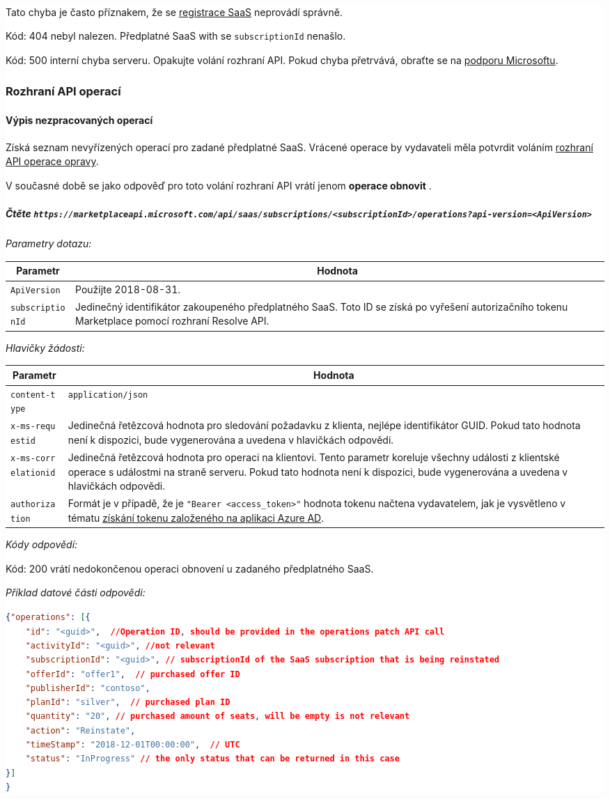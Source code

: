 Tato chyba je často příznakem, že se [registrace SaaS](pc-saas-registration.md) neprovádí správně.

Kód: 404 nebyl nalezen.  Předplatné SaaS with se `subscriptionId` nenašlo.

Kód: 500 interní chyba serveru. Opakujte volání rozhraní API.  Pokud chyba přetrvává, obraťte se na [podporu Microsoftu](https://partner.microsoft.com/support/v2/?stage=1).

### <a name="operations-apis"></a>Rozhraní API operací

#### <a name="list-outstanding-operations"></a>Výpis nezpracovaných operací 

Získá seznam nevyřízených operací pro zadané předplatné SaaS.  Vrácené operace by vydavateli měla potvrdit voláním [rozhraní API operace opravy](#update-the-status-of-an-operation).

V současné době se jako odpověď pro toto volání rozhraní API vrátí jenom **operace obnovit** .

##### <a name="get-httpsmarketplaceapimicrosoftcomapisaassubscriptionssubscriptionidoperationsapi-versionapiversion"></a>Čtěte `https://marketplaceapi.microsoft.com/api/saas/subscriptions/<subscriptionId>/operations?api-version=<ApiVersion>`

*Parametry dotazu:*

|  Parametr         | Hodnota             |
|  ---------------   |  ---------------  |
|    `ApiVersion`    |  Použijte 2018-08-31.         |
|    `subscriptionId` | Jedinečný identifikátor zakoupeného předplatného SaaS.  Toto ID se získá po vyřešení autorizačního tokenu Marketplace pomocí rozhraní Resolve API.  |

*Hlavičky žádosti:*
 
|  Parametr         | Hodnota             |
|  ---------------   |  ---------------  |
|  `content-type`     |  `application/json` |
|  `x-ms-requestid`    |  Jedinečná řetězcová hodnota pro sledování požadavku z klienta, nejlépe identifikátor GUID.  Pokud tato hodnota není k dispozici, bude vygenerována a uvedena v hlavičkách odpovědi.  |
|  `x-ms-correlationid` |  Jedinečná řetězcová hodnota pro operaci na klientovi.  Tento parametr koreluje všechny události z klientské operace s událostmi na straně serveru.  Pokud tato hodnota není k dispozici, bude vygenerována a uvedena v hlavičkách odpovědi.  |
|  `authorization`     |  Formát je v případě, že je `"Bearer <access_token>"` hodnota tokenu načtena vydavatelem, jak je vysvětleno v tématu [získání tokenu založeného na aplikaci Azure AD](./pc-saas-registration.md#get-the-token-with-an-http-post).  |

*Kódy odpovědí:*

Kód: 200 vrátí nedokončenou operaci obnovení u zadaného předplatného SaaS.

*Příklad datové části odpovědi:*

```json
{"operations": [{
    "id": "<guid>",  //Operation ID, should be provided in the operations patch API call
    "activityId": "<guid>", //not relevant
    "subscriptionId": "<guid>", // subscriptionId of the SaaS subscription that is being reinstated
    "offerId": "offer1",  // purchased offer ID
    "publisherId": "contoso",  
    "planId": "silver",  // purchased plan ID
    "quantity": "20", // purchased amount of seats, will be empty is not relevant
    "action": "Reinstate", 
    "timeStamp": "2018-12-01T00:00:00",  // UTC
    "status": "InProgress" // the only status that can be returned in this case
}]
}
```
